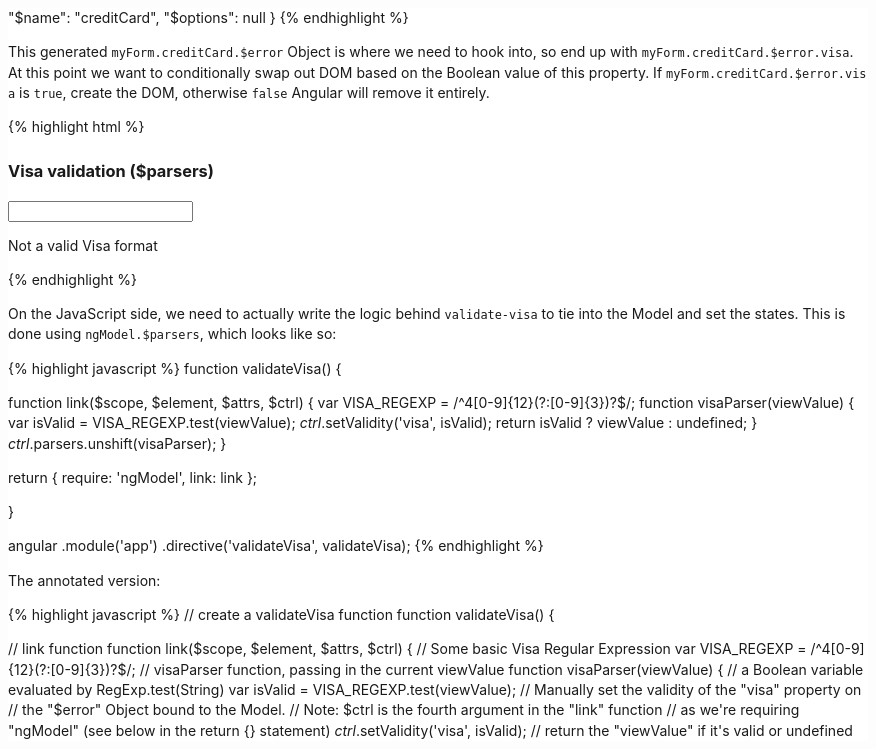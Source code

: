   "$name": "creditCard",
  "$options": null
}
{% endhighlight %}

This generated `myForm.creditCard.$error` Object is where we need to hook into, so end up with `myForm.creditCard.$error.visa`. At this point we want to conditionally swap out DOM based on the Boolean value of this property. If `myForm.creditCard.$error.visa` is `true`, create the DOM, otherwise `false` Angular will remove it entirely.

{% highlight html %}
<form name="myForm">
  <h3>Visa validation ($parsers)</h3>
  <input type="text" name="creditCard" ng-model="creditCardModel" validate-visa>
  <p ng-if="myForm.creditCard.$error.visa" class="invalid">
    Not a valid Visa format
  </p>
</form>
{% endhighlight %}

On the JavaScript side, we need to actually write the logic behind `validate-visa` to tie into the Model and set the states. This is done using `ngModel.$parsers`, which looks like so:

{% highlight javascript %}
function validateVisa() {

  function link($scope, $element, $attrs, $ctrl) {
    var VISA_REGEXP = /^4[0-9]{12}(?:[0-9]{3})?$/;
    function visaParser(viewValue) {
      var isValid = VISA_REGEXP.test(viewValue);
      $ctrl.$setValidity('visa', isValid);
      return isValid ? viewValue : undefined; 
    }
    $ctrl.$parsers.unshift(visaParser);
  }

  return {
    require: 'ngModel',
    link: link
  };
  
}

angular
  .module('app')
  .directive('validateVisa', validateVisa);
{% endhighlight %}

The annotated version:

{% highlight javascript %}
// create a validateVisa function
function validateVisa() {

  // link function
  function link($scope, $element, $attrs, $ctrl) {
    // Some basic Visa Regular Expression
    var VISA_REGEXP = /^4[0-9]{12}(?:[0-9]{3})?$/;
    // visaParser function, passing in the current viewValue
    function visaParser(viewValue) {
      // a Boolean variable evaluated by RegExp.test(String)
      var isValid = VISA_REGEXP.test(viewValue);
      // Manually set the validity of the "visa" property on 
      // the "$error" Object bound to the Model.
      // Note: $ctrl is the fourth argument in the "link" function
      // as we're requiring "ngModel" (see below in the return {} statement)
      $ctrl.$setValidity('visa', isValid);
      // return the "viewValue" if it's valid or undefined 